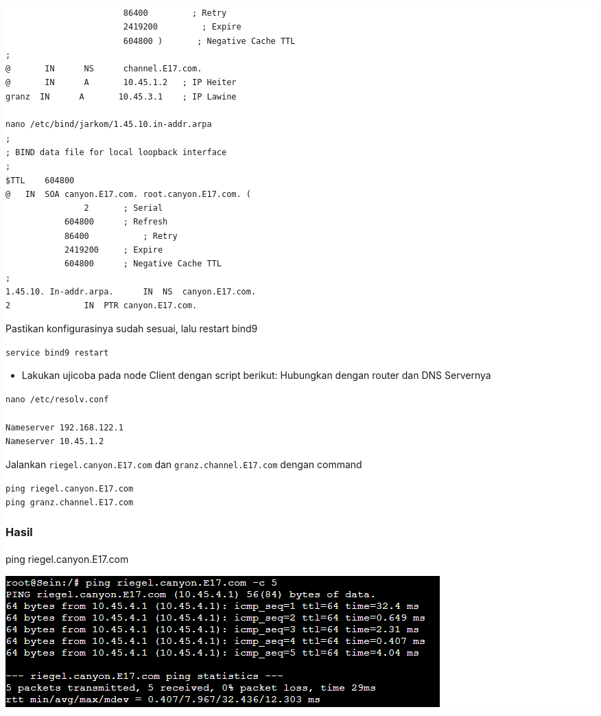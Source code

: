```
                        86400         ; Retry
                        2419200         ; Expire
                        604800 )       ; Negative Cache TTL
;
@       IN      NS      channel.E17.com.
@       IN      A       10.45.1.2 	; IP Heiter
granz  IN      A       10.45.3.1	; IP Lawine

nano /etc/bind/jarkom/1.45.10.in-addr.arpa
;
; BIND data file for local loopback interface
;
$TTL	604800
@	IN	SOA	canyon.E17.com.	root.canyon.E17.com. (
				2		; Serial
			604800		; Refresh
			86400			; Retry
			2419200		; Expire
			604800		; Negative Cache TTL
;
1.45.10. In-addr.arpa.		IN	NS	canyon.E17.com.
2				IN	PTR	canyon.E17.com.
```
Pastikan konfigurasinya sudah sesuai, lalu restart bind9
```
service bind9 restart
```
- Lakukan ujicoba pada node Client dengan script berikut:
Hubungkan dengan router dan DNS Servernya
```
nano /etc/resolv.conf

Nameserver 192.168.122.1
Nameserver 10.45.1.2
```
Jalankan ``riegel.canyon.E17.com`` dan ``granz.channel.E17.com`` dengan command
```
ping riegel.canyon.E17.com
ping granz.channel.E17.com
```
### Hasil
ping riegel.canyon.E17.com

![Alt Text](image/ping-riegel.png)
